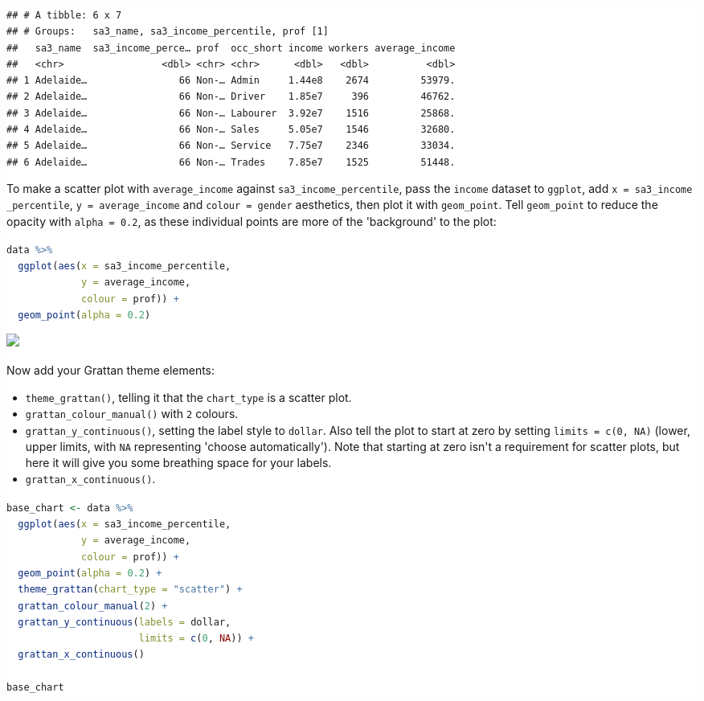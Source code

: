 ```
## # A tibble: 6 x 7
## # Groups:   sa3_name, sa3_income_percentile, prof [1]
##   sa3_name  sa3_income_perce… prof  occ_short income workers average_income
##   <chr>                 <dbl> <chr> <chr>      <dbl>   <dbl>          <dbl>
## 1 Adelaide…                66 Non-… Admin     1.44e8    2674         53979.
## 2 Adelaide…                66 Non-… Driver    1.85e7     396         46762.
## 3 Adelaide…                66 Non-… Labourer  3.92e7    1516         25868.
## 4 Adelaide…                66 Non-… Sales     5.05e7    1546         32680.
## 5 Adelaide…                66 Non-… Service   7.75e7    2346         33034.
## 6 Adelaide…                66 Non-… Trades    7.85e7    1525         51448.
```

To make a scatter plot with `average_income` against `sa3_income_percentile`, pass the `income` dataset to `ggplot`, add `x = sa3_income_percentile`, `y = average_income` and `colour = gender` aesthetics, then plot it with `geom_point`. Tell `geom_point` to reduce the opacity with `alpha = 0.2`, as these individual points are more of the 'background' to the plot:



```r
data %>% 
  ggplot(aes(x = sa3_income_percentile,
             y = average_income,
             colour = prof)) +
  geom_point(alpha = 0.2)
```

![](Visualisation_cookbook_files/figure-epub3/scatter_layer_prep-1.png)


Now add your Grattan theme elements: 

- `theme_grattan()`, telling it that the `chart_type` is a scatter plot.
- `grattan_colour_manual()` with `2` colours.
- `grattan_y_continuous()`, setting the label style to `dollar`. Also tell the plot to start at zero by setting `limits = c(0, NA)` (lower, upper limits, with `NA` representing 'choose automatically'). Note that starting at zero isn't a requirement for scatter plots, but here it will give you some breathing space for your labels.
- `grattan_x_continuous()`. 



```r
base_chart <- data %>% 
  ggplot(aes(x = sa3_income_percentile,
             y = average_income,
             colour = prof)) +
  geom_point(alpha = 0.2) + 
  theme_grattan(chart_type = "scatter") + 
  grattan_colour_manual(2) + 
  grattan_y_continuous(labels = dollar, 
                       limits = c(0, NA)) + 
  grattan_x_continuous()

base_chart
```
